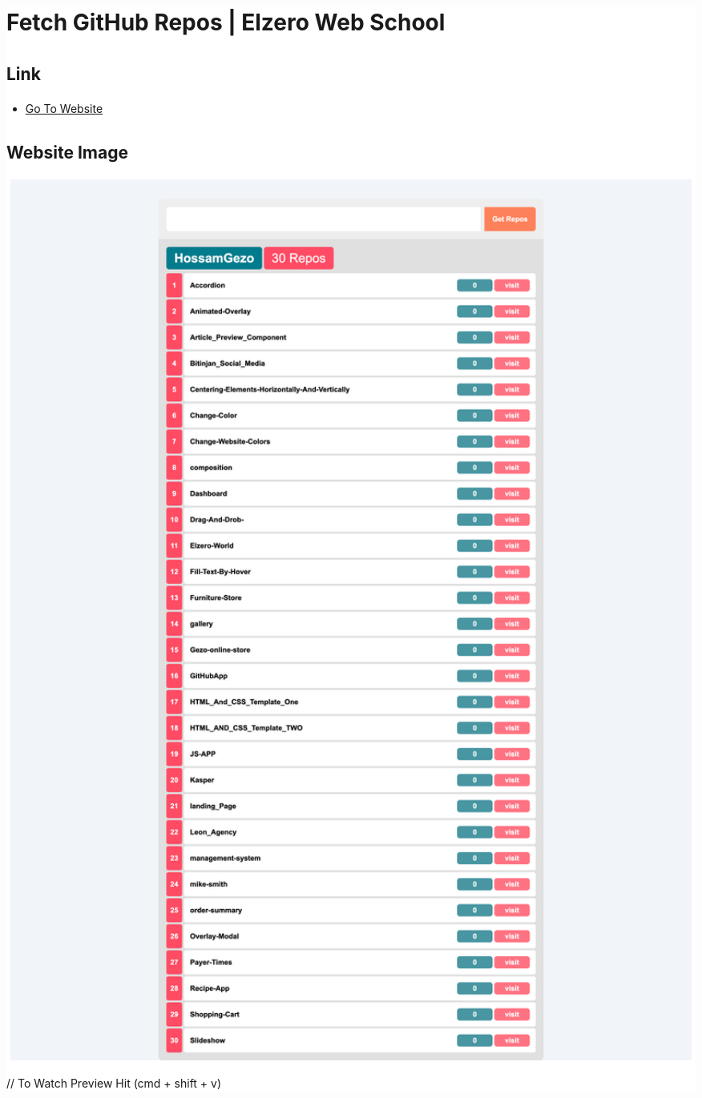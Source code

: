 # Fetch GitHub Repos | Elzero Web School

## Link

- [Go To Website](https://hossamgezo.github.io/Fetch-Github-Repos/)

## Website Image

<img src="assets/images/app-image.png" width="100%"/>

// To Watch Preview Hit (cmd + shift + v)